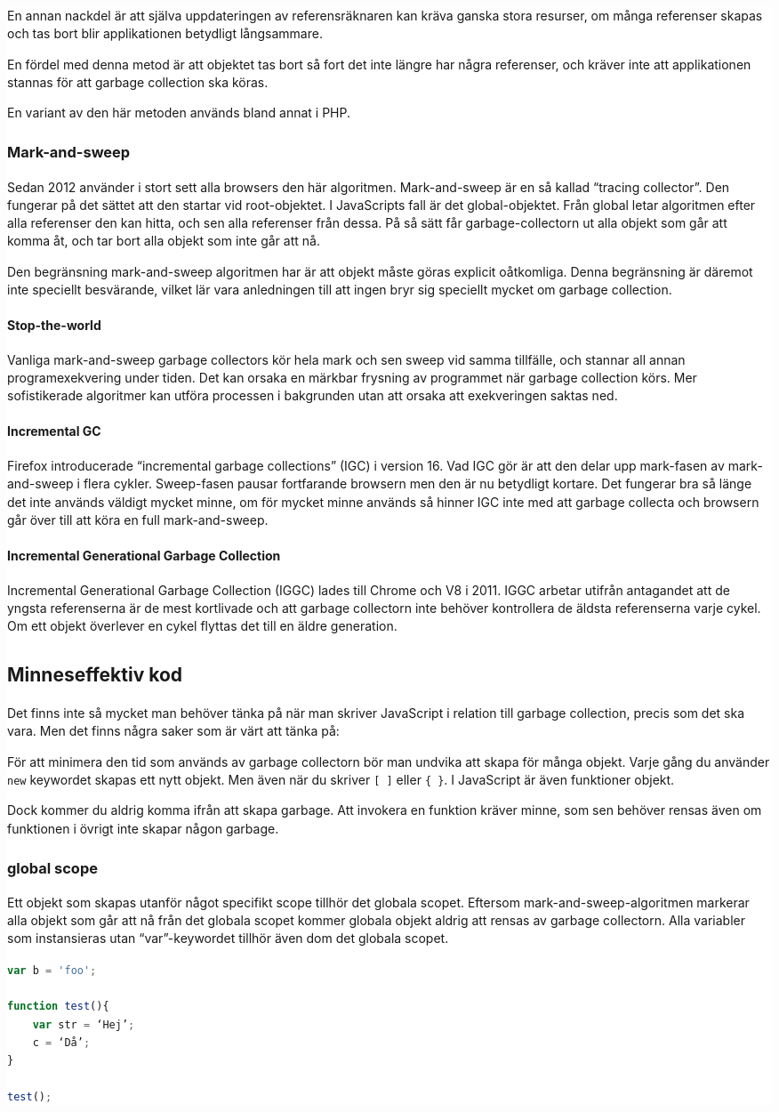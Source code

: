 En annan nackdel är att själva uppdateringen av referensräknaren kan kräva ganska stora resurser, om många referenser skapas och tas bort blir applikationen betydligt långsammare.

En fördel med denna metod är att objektet tas bort så fort det inte längre har några referenser, och kräver inte att applikationen stannas för att garbage collection ska köras.

En variant av den här metoden används bland annat i PHP.

### Mark-and-sweep
Sedan 2012 använder i stort sett alla browsers den här algoritmen. Mark-and-sweep är en så kallad “tracing collector”. Den fungerar på det sättet att den startar vid root-objektet. I JavaScripts fall är det global-objektet. Från global letar algoritmen efter alla referenser den kan hitta, och sen alla referenser från dessa. På så sätt får garbage-collectorn ut alla objekt som går att komma åt, och tar bort alla objekt som inte går att nå.

Den begränsning mark-and-sweep algoritmen har är att objekt måste göras explicit oåtkomliga. Denna begränsning är däremot inte speciellt besvärande, vilket lär vara anledningen till att ingen bryr sig speciellt mycket om garbage collection.

#### Stop-the-world
Vanliga mark-and-sweep garbage collectors kör hela mark och sen sweep vid samma tillfälle, och stannar all annan programexekvering under tiden. Det kan orsaka en märkbar frysning av programmet när garbage collection körs. Mer sofistikerade algoritmer kan utföra processen i bakgrunden utan att orsaka att exekveringen saktas ned.

#### Incremental GC
Firefox introducerade “incremental garbage collections” (IGC) i version 16. Vad IGC gör är att den delar upp mark-fasen av mark-and-sweep i flera cykler. Sweep-fasen pausar fortfarande browsern men den är nu betydligt kortare. Det fungerar bra så länge det inte används väldigt mycket minne, om för mycket minne används så hinner IGC inte med att garbage collecta och browsern går över till att köra en full mark-and-sweep.

#### Incremental Generational Garbage Collection
Incremental Generational Garbage Collection (IGGC) lades till Chrome och V8 i 2011. IGGC arbetar utifrån antagandet att de yngsta referenserna är de mest kortlivade och att garbage collectorn inte behöver kontrollera de äldsta referenserna varje cykel. Om ett objekt överlever en cykel flyttas det till en äldre generation.

## Minneseffektiv kod
Det finns inte så mycket man behöver tänka på när man skriver JavaScript i relation till garbage collection, precis som det ska vara. Men det finns några saker som är värt att tänka på:

För att minimera den tid som används av garbage collectorn bör man undvika att skapa för många objekt. Varje gång du använder ```new``` keywordet skapas ett nytt objekt. Men även när du skriver ```[ ]``` eller ```{ }```. I JavaScript är även funktioner objekt.

Dock kommer du aldrig komma ifrån att skapa garbage. Att invokera en funktion kräver minne, som sen behöver rensas även om funktionen i övrigt inte skapar någon garbage.

### global scope
Ett objekt som skapas utanför något specifikt scope tillhör det globala scopet. Eftersom mark-and-sweep-algoritmen markerar alla objekt som går att nå från det globala scopet kommer globala objekt aldrig att rensas av garbage collectorn.
Alla variabler som instansieras utan “var”-keywordet tillhör även dom det globala scopet.
```javascript
var b = 'foo';

function test(){
	var str = ‘Hej’;
	c = ‘Då’;
}

test();
```